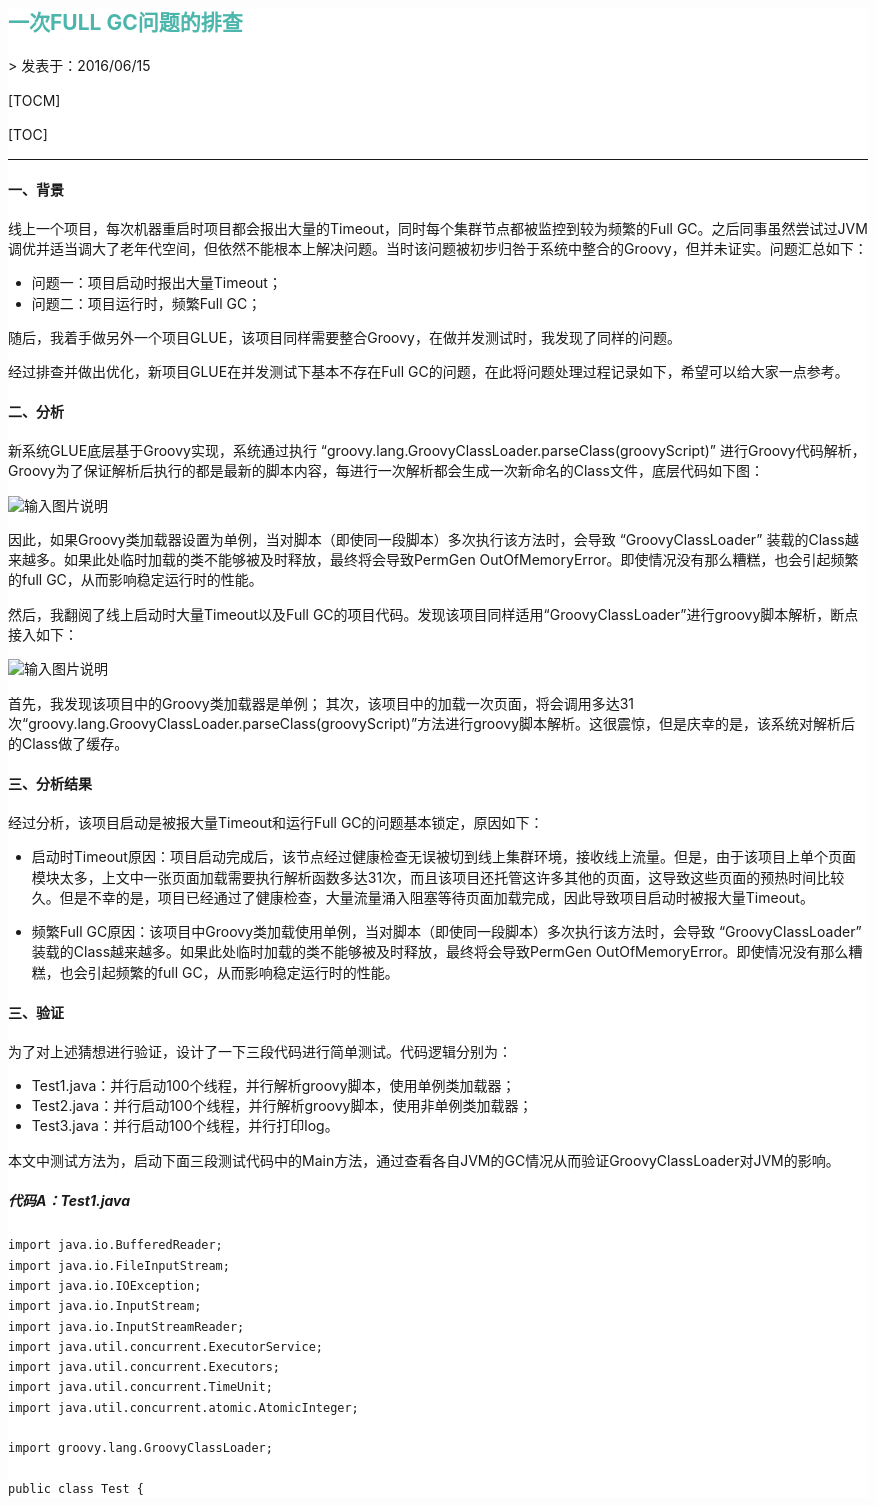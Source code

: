 <h2 style="color:#4db6ac !important" >一次FULL GC问题的排查</h2>
> 发表于：2016/06/15

[TOCM]

[TOC]

---

#### 一、背景
线上一个项目，每次机器重启时项目都会报出大量的Timeout，同时每个集群节点都被监控到较为频繁的Full GC。之后同事虽然尝试过JVM调优并适当调大了老年代空间，但依然不能根本上解决问题。当时该问题被初步归咎于系统中整合的Groovy，但并未证实。问题汇总如下：

- 问题一：项目启动时报出大量Timeout；
- 问题二：项目运行时，频繁Full GC；

随后，我着手做另外一个项目GLUE，该项目同样需要整合Groovy，在做并发测试时，我发现了同样的问题。

经过排查并做出优化，新项目GLUE在并发测试下基本不存在Full GC的问题，在此将问题处理过程记录如下，希望可以给大家一点参考。

#### 二、分析
新系统GLUE底层基于Groovy实现，系统通过执行 “groovy.lang.GroovyClassLoader.parseClass(groovyScript)” 进行Groovy代码解析，Groovy为了保证解析后执行的都是最新的脚本内容，每进行一次解析都会生成一次新命名的Class文件，底层代码如下图：

![输入图片说明](https://www.xuxueli.com/blog/static/images/img_c8Hk.jpg "在这里输入图片标题")

因此，如果Groovy类加载器设置为单例，当对脚本（即使同一段脚本）多次执行该方法时，会导致 “GroovyClassLoader” 装载的Class越来越多。如果此处临时加载的类不能够被及时释放，最终将会导致PermGen OutOfMemoryError。即使情况没有那么糟糕，也会引起频繁的full GC，从而影响稳定运行时的性能。

然后，我翻阅了线上启动时大量Timeout以及Full GC的项目代码。发现该项目同样适用“GroovyClassLoader”进行groovy脚本解析，断点接入如下：

![输入图片说明](https://www.xuxueli.com/blog/static/images/img_Yk4G.png "在这里输入图片标题")

首先，我发现该项目中的Groovy类加载器是单例；
其次，该项目中的加载一次页面，将会调用多达31次“groovy.lang.GroovyClassLoader.parseClass(groovyScript)”方法进行groovy脚本解析。这很震惊，但是庆幸的是，该系统对解析后的Class做了缓存。

#### 三、分析结果
经过分析，该项目启动是被报大量Timeout和运行Full GC的问题基本锁定，原因如下：

 - 启动时Timeout原因：项目启动完成后，该节点经过健康检查无误被切到线上集群环境，接收线上流量。但是，由于该项目上单个页面模块太多，上文中一张页面加载需要执行解析函数多达31次，而且该项目还托管这许多其他的页面，这导致这些页面的预热时间比较久。但是不幸的是，项目已经通过了健康检查，大量流量涌入阻塞等待页面加载完成，因此导致项目启动时被报大量Timeout。

- 频繁Full GC原因：该项目中Groovy类加载使用单例，当对脚本（即使同一段脚本）多次执行该方法时，会导致 “GroovyClassLoader” 装载的Class越来越多。如果此处临时加载的类不能够被及时释放，最终将会导致PermGen OutOfMemoryError。即使情况没有那么糟糕，也会引起频繁的full GC，从而影响稳定运行时的性能。

#### 三、验证
为了对上述猜想进行验证，设计了一下三段代码进行简单测试。代码逻辑分别为：
- Test1.java：并行启动100个线程，并行解析groovy脚本，使用单例类加载器；
- Test2.java：并行启动100个线程，并行解析groovy脚本，使用非单例类加载器；
- Test3.java：并行启动100个线程，并行打印log。

本文中测试方法为，启动下面三段测试代码中的Main方法，通过查看各自JVM的GC情况从而验证GroovyClassLoader对JVM的影响。

##### 代码A：Test1.java
```
import java.io.BufferedReader;
import java.io.FileInputStream;
import java.io.IOException;
import java.io.InputStream;
import java.io.InputStreamReader;
import java.util.concurrent.ExecutorService;
import java.util.concurrent.Executors;
import java.util.concurrent.TimeUnit;
import java.util.concurrent.atomic.AtomicInteger;

import groovy.lang.GroovyClassLoader;

public class Test {
```